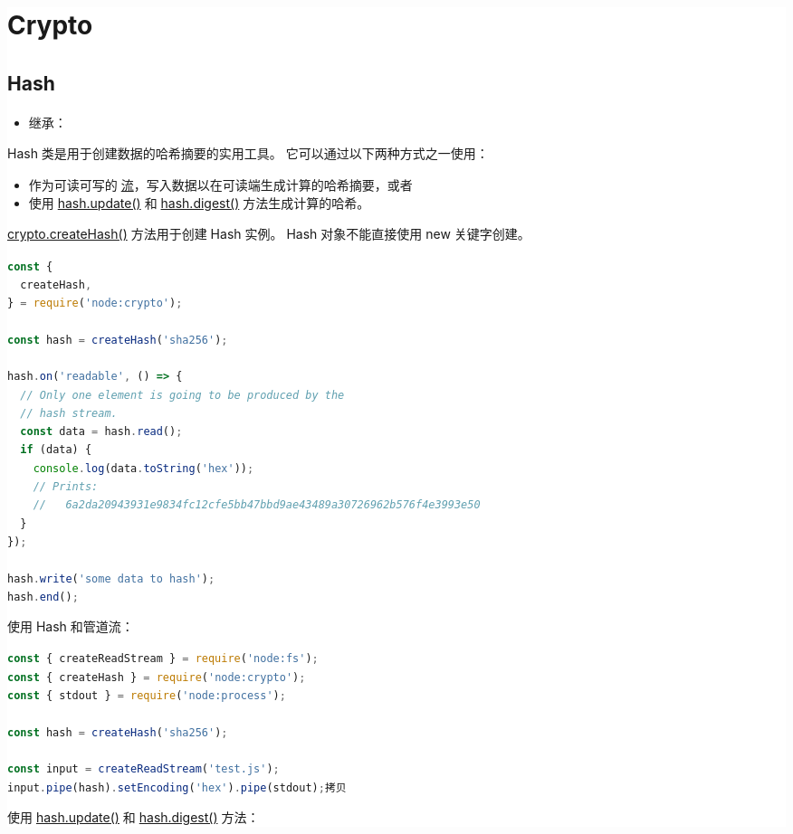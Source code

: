 



# Crypto

## Hash

- 继承： [](https://nodejs.cn/api/stream.html#class-streamtransform)

Hash 类是用于创建数据的哈希摘要的实用工具。 它可以通过以下两种方式之一使用：

- 作为可读可写的 [流](https://nodejs.cn/api/stream.html)，写入数据以在可读端生成计算的哈希摘要，或者
- 使用 [hash.update()](https://nodejs.cn/api/crypto.html#hashupdatedata-inputencoding) 和 [hash.digest()](https://nodejs.cn/api/crypto.html#hashdigestencoding) 方法生成计算的哈希。

[crypto.createHash()](https://nodejs.cn/api/crypto.html#cryptocreatehashalgorithm-options) 方法用于创建 Hash 实例。 Hash 对象不能直接使用 new 关键字创建。

```javascript
const {
  createHash,
} = require('node:crypto');

const hash = createHash('sha256');

hash.on('readable', () => {
  // Only one element is going to be produced by the
  // hash stream.
  const data = hash.read();
  if (data) {
    console.log(data.toString('hex'));
    // Prints:
    //   6a2da20943931e9834fc12cfe5bb47bbd9ae43489a30726962b576f4e3993e50
  }
});

hash.write('some data to hash');
hash.end();
```

使用 Hash 和管道流：

```javascript
const { createReadStream } = require('node:fs');
const { createHash } = require('node:crypto');
const { stdout } = require('node:process');

const hash = createHash('sha256');

const input = createReadStream('test.js');
input.pipe(hash).setEncoding('hex').pipe(stdout);拷贝
```

使用 [hash.update()](https://nodejs.cn/api/crypto.html#hashupdatedata-inputencoding) 和 [hash.digest()](https://nodejs.cn/api/crypto.html#hashdigestencoding) 方法：
